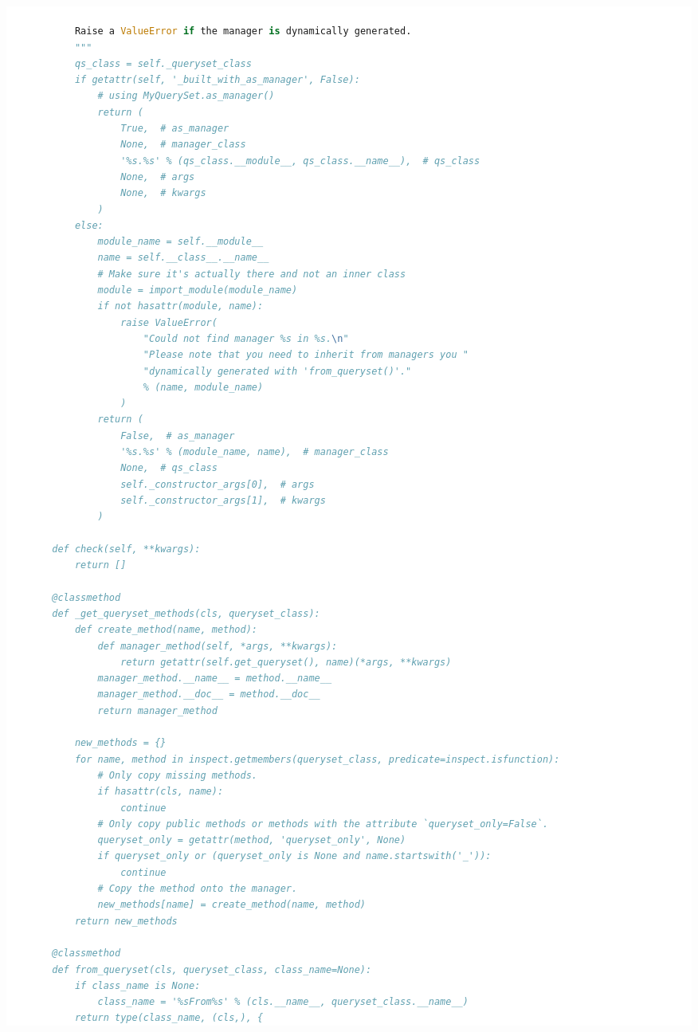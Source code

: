 ```python
        
            Raise a ValueError if the manager is dynamically generated.
            """
            qs_class = self._queryset_class
            if getattr(self, '_built_with_as_manager', False):
                # using MyQuerySet.as_manager()
                return (
                    True,  # as_manager
                    None,  # manager_class
                    '%s.%s' % (qs_class.__module__, qs_class.__name__),  # qs_class
                    None,  # args
                    None,  # kwargs
                )
            else:
                module_name = self.__module__
                name = self.__class__.__name__
                # Make sure it's actually there and not an inner class
                module = import_module(module_name)
                if not hasattr(module, name):
                    raise ValueError(
                        "Could not find manager %s in %s.\n"
                        "Please note that you need to inherit from managers you "
                        "dynamically generated with 'from_queryset()'."
                        % (name, module_name)
                    )
                return (
                    False,  # as_manager
                    '%s.%s' % (module_name, name),  # manager_class
                    None,  # qs_class
                    self._constructor_args[0],  # args
                    self._constructor_args[1],  # kwargs
                )
        
        def check(self, **kwargs):
            return []
        
        @classmethod
        def _get_queryset_methods(cls, queryset_class):
            def create_method(name, method):
                def manager_method(self, *args, **kwargs):
                    return getattr(self.get_queryset(), name)(*args, **kwargs)
                manager_method.__name__ = method.__name__
                manager_method.__doc__ = method.__doc__
                return manager_method
        
            new_methods = {}
            for name, method in inspect.getmembers(queryset_class, predicate=inspect.isfunction):
                # Only copy missing methods.
                if hasattr(cls, name):
                    continue
                # Only copy public methods or methods with the attribute `queryset_only=False`.
                queryset_only = getattr(method, 'queryset_only', None)
                if queryset_only or (queryset_only is None and name.startswith('_')):
                    continue
                # Copy the method onto the manager.
                new_methods[name] = create_method(name, method)
            return new_methods
        
        @classmethod
        def from_queryset(cls, queryset_class, class_name=None):
            if class_name is None:
                class_name = '%sFrom%s' % (cls.__name__, queryset_class.__name__)
            return type(class_name, (cls,), {
```
